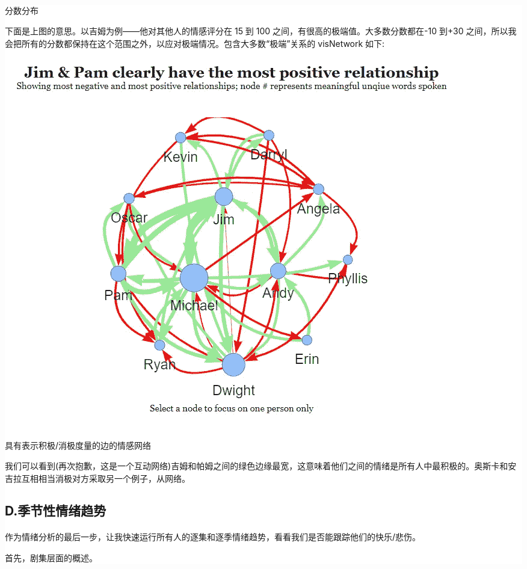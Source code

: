 分数分布

下面是上图的意思。以吉姆为例——他对其他人的情感评分在 15 到 100 之间，有很高的极端值。大多数分数都在-10 到+30 之间，所以我会把所有的分数都保持在这个范围之外，以应对极端情况。包含大多数“极端”关系的 visNetwork 如下:

![](img/3f5cda2f20109514f6ec28f05dd66635.png)

具有表示积极/消极度量的边的情感网络

我们可以看到(再次抱歉，这是一个互动网络)吉姆和帕姆之间的绿色边缘最宽，这意味着他们之间的情绪是所有人中最积极的。奥斯卡和安吉拉互相相当消极对方采取另一个例子，从网络。

## D.季节性情绪趋势

作为情绪分析的最后一步，让我快速运行所有人的逐集和逐季情绪趋势，看看我们是否能跟踪他们的快乐/悲伤。

首先，剧集层面的概述。
